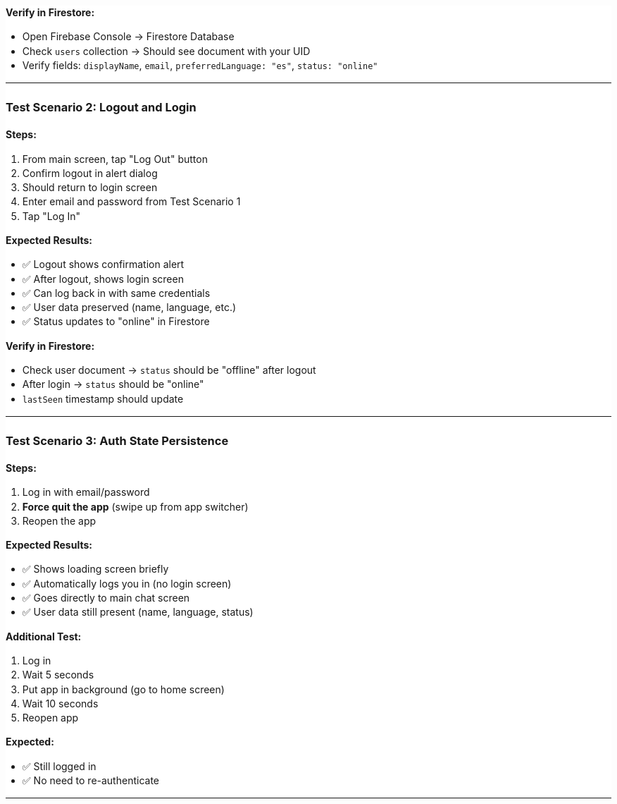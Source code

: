 **Verify in Firestore:**
- Open Firebase Console → Firestore Database
- Check `users` collection → Should see document with your UID
- Verify fields: `displayName`, `email`, `preferredLanguage: "es"`, `status: "online"`

---

### Test Scenario 2: Logout and Login
**Steps:**
1. From main screen, tap "Log Out" button
2. Confirm logout in alert dialog
3. Should return to login screen
4. Enter email and password from Test Scenario 1
5. Tap "Log In"

**Expected Results:**
- ✅ Logout shows confirmation alert
- ✅ After logout, shows login screen
- ✅ Can log back in with same credentials
- ✅ User data preserved (name, language, etc.)
- ✅ Status updates to "online" in Firestore

**Verify in Firestore:**
- Check user document → `status` should be "offline" after logout
- After login → `status` should be "online"
- `lastSeen` timestamp should update

---

### Test Scenario 3: Auth State Persistence
**Steps:**
1. Log in with email/password
2. **Force quit the app** (swipe up from app switcher)
3. Reopen the app

**Expected Results:**
- ✅ Shows loading screen briefly
- ✅ Automatically logs you in (no login screen)
- ✅ Goes directly to main chat screen
- ✅ User data still present (name, language, status)

**Additional Test:**
1. Log in
2. Wait 5 seconds
3. Put app in background (go to home screen)
4. Wait 10 seconds
5. Reopen app

**Expected:**
- ✅ Still logged in
- ✅ No need to re-authenticate

---
